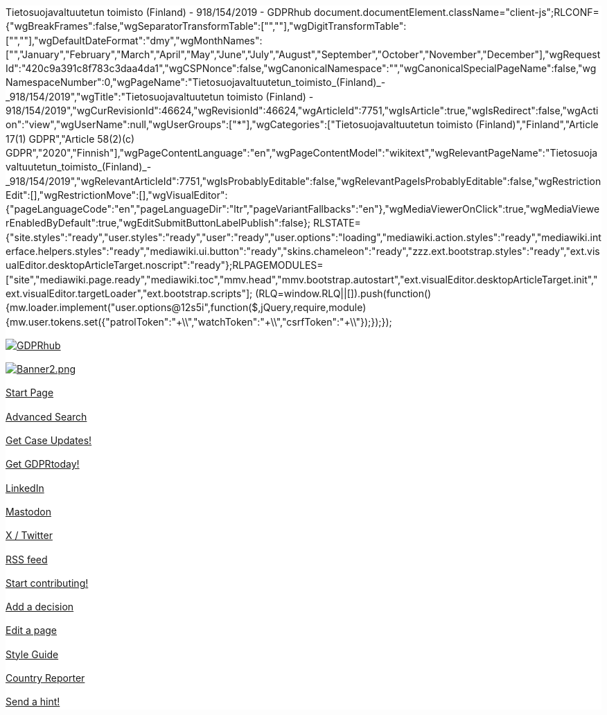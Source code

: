  Tietosuojavaltuutetun toimisto (Finland) - 918/154/2019 - GDPRhub document.documentElement.className="client-js";RLCONF={"wgBreakFrames":false,"wgSeparatorTransformTable":\["",""\],"wgDigitTransformTable":\["",""\],"wgDefaultDateFormat":"dmy","wgMonthNames":\["","January","February","March","April","May","June","July","August","September","October","November","December"\],"wgRequestId":"420c9a391c8f783c3daa4da1","wgCSPNonce":false,"wgCanonicalNamespace":"","wgCanonicalSpecialPageName":false,"wgNamespaceNumber":0,"wgPageName":"Tietosuojavaltuutetun\_toimisto\_(Finland)\_-\_918/154/2019","wgTitle":"Tietosuojavaltuutetun toimisto (Finland) - 918/154/2019","wgCurRevisionId":46624,"wgRevisionId":46624,"wgArticleId":7751,"wgIsArticle":true,"wgIsRedirect":false,"wgAction":"view","wgUserName":null,"wgUserGroups":\["\*"\],"wgCategories":\["Tietosuojavaltuutetun toimisto (Finland)","Finland","Article 17(1) GDPR","Article 58(2)(c) GDPR","2020","Finnish"\],"wgPageContentLanguage":"en","wgPageContentModel":"wikitext","wgRelevantPageName":"Tietosuojavaltuutetun\_toimisto\_(Finland)\_-\_918/154/2019","wgRelevantArticleId":7751,"wgIsProbablyEditable":false,"wgRelevantPageIsProbablyEditable":false,"wgRestrictionEdit":\[\],"wgRestrictionMove":\[\],"wgVisualEditor":{"pageLanguageCode":"en","pageLanguageDir":"ltr","pageVariantFallbacks":"en"},"wgMediaViewerOnClick":true,"wgMediaViewerEnabledByDefault":true,"wgEditSubmitButtonLabelPublish":false}; RLSTATE={"site.styles":"ready","user.styles":"ready","user":"ready","user.options":"loading","mediawiki.action.styles":"ready","mediawiki.interface.helpers.styles":"ready","mediawiki.ui.button":"ready","skins.chameleon":"ready","zzz.ext.bootstrap.styles":"ready","ext.visualEditor.desktopArticleTarget.noscript":"ready"};RLPAGEMODULES=\["site","mediawiki.page.ready","mediawiki.toc","mmv.head","mmv.bootstrap.autostart","ext.visualEditor.desktopArticleTarget.init","ext.visualEditor.targetLoader","ext.bootstrap.scripts"\]; (RLQ=window.RLQ||\[\]).push(function(){mw.loader.implement("user.options@12s5i",function($,jQuery,require,module){mw.user.tokens.set({"patrolToken":"+\\\\","watchToken":"+\\\\","csrfToken":"+\\\\"});});});                    

[![GDPRhub](/images/gdprhub_v5_150.png)](/index.php?title=Welcome_to_GDPRhub "Visit the main page")

[![Banner2.png](/images/5/57/Banner2.png)](https://gdprhub.eu/index.php?title=GDPRtoday)

[Start Page](/index.php?title=Welcome_to_GDPRhub)

[Advanced Search](/index.php?title=Advanced_Search)

[Get Case Updates!](#)

[Get GDPRtoday!](/index.php?title=GDPRtoday)

[LinkedIn](https://www.linkedin.com/showcase/gdprhub)

[Mastodon](https://mastodon.social/@GDPRhub)

[X / Twitter](https://www.twitter.com/GDPRhub)

[RSS feed](https://gdprhub.eu/index.php?title=Special:NewPages&feed=atom&hideredirs=1&limit=10&render=1)

[Start contributing!](#)

[Add a decision](/index.php?title=How_to_add_a_new_decision)

[Edit a page](/index.php?title=How_to_edit_a_page_on_GDPRhub)

[Style Guide](/index.php?title=GDPRhub_style_guide)

[Country Reporter](https://gdprmgmt.noyb.eu/become_country_reporter)

[Send a hint!](mailto:GDPRhub@noyb.eu?subject=GDPRhub%20-%20hint&body=Thank%20you%20for%20sending%20us%20a%20hint!%0A%0AIf%20you%20want%20to%20send%20us%20details%20about%20a%20case%20that%20is%20not%20on%20GDPRhub%20yet%2C%20please%20fill%20out%20the%20form%20below!%0AIf%20you%20want%20to%20send%20us%20any%20other%20information%2C%20just%20delete%20this%20text.%0A%0A%3D%3D%3D%20General%20Details%20%3D%3D%3D%0A%0ALink%20to%20the%20decision%20\(attach%20document%20if%20not%20public\)%3A%0ADPA%2FCourt%3A%0ACountry%3A%0ADate%3A%0A%0A%3D%3D%3D%20Factual%20Summary%20in%20English%20%3D%3D%3D%0A%0A-%3E%20What%20happened%20in%20this%20case%3F%0A%0A%3D%3D%3D%20Summary%20of%20the%20Dispute%20in%20English%20%3D%3D%3D%0A%0A-%3E%20What%20was%20the%20core%20dispute%20about%3F%0A%0A%3D%3D%3D%20Summary%20of%20the%20Holding%20in%20English%20%3D%3D%3D%0A%0A-%3E%20What%20is%20the%20core%20take%20away%20from%20the%20decision%3F%0A%0A%0AThank%20you%20for%20your%20support!%0Anoyb.eu%20team)
